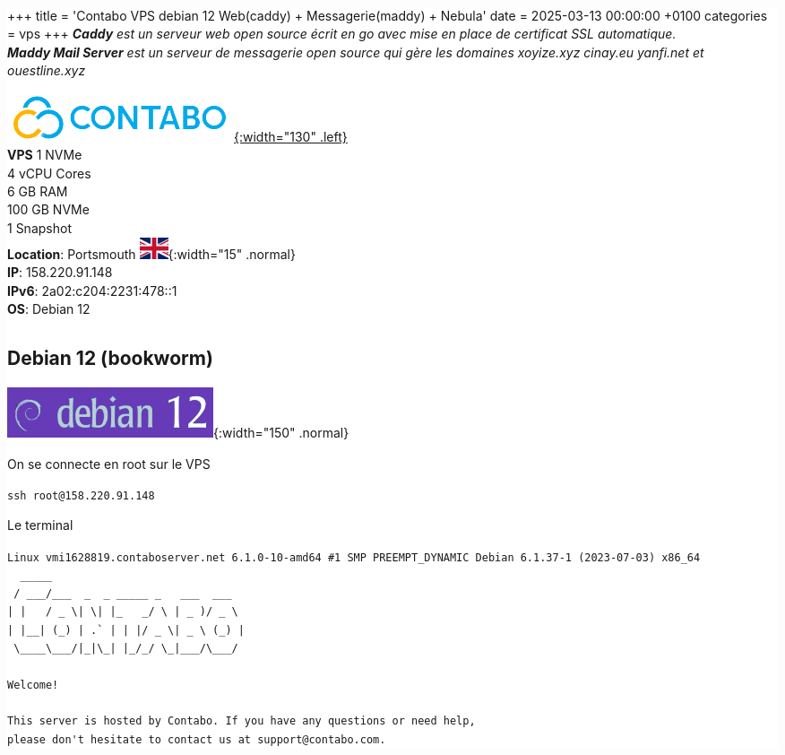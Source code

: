 +++
title = 'Contabo VPS debian 12 Web(caddy) + Messagerie(maddy) + Nebula'
date = 2025-03-13 00:00:00 +0100
categories = vps
+++
*__Caddy__ est un serveur web open source écrit en go avec mise en place de certificat SSL automatique.  
__Maddy Mail Server__ est un serveur de messagerie open source qui gère les domaines xoyize.xyz cinay.eu yanfi.net et ouestline.xyz*

[![Contabo](contabo-logo-a.png){:width="130" .left}](https://contabo.com/en/)  
**VPS** 1 NVMe  
4 vCPU Cores  
6 GB RAM  
100 GB NVMe  
1 Snapshot  
**Location**: Portsmouth ![](gb.png){:width="15" .normal}  
**IP**: 158.220.91.148  
**IPv6**: 2a02:c204:2231:478::1  
**OS**: Debian 12  

## Debian 12 (bookworm)

![](debian12-logo.png){:width="150" .normal}  

On se connecte en root sur le VPS

    ssh root@158.220.91.148

Le terminal

```
Linux vmi1628819.contaboserver.net 6.1.0-10-amd64 #1 SMP PREEMPT_DYNAMIC Debian 6.1.37-1 (2023-07-03) x86_64
  _____
 / ___/___  _  _ _____ _   ___  ___
| |   / _ \| \| |_   _/ \ | _ )/ _ \
| |__| (_) | .` | | |/ _ \| _ \ (_) |
 \____\___/|_|\_| |_/_/ \_|___/\___/

Welcome!

This server is hosted by Contabo. If you have any questions or need help,
please don't hesitate to contact us at support@contabo.com.
```
